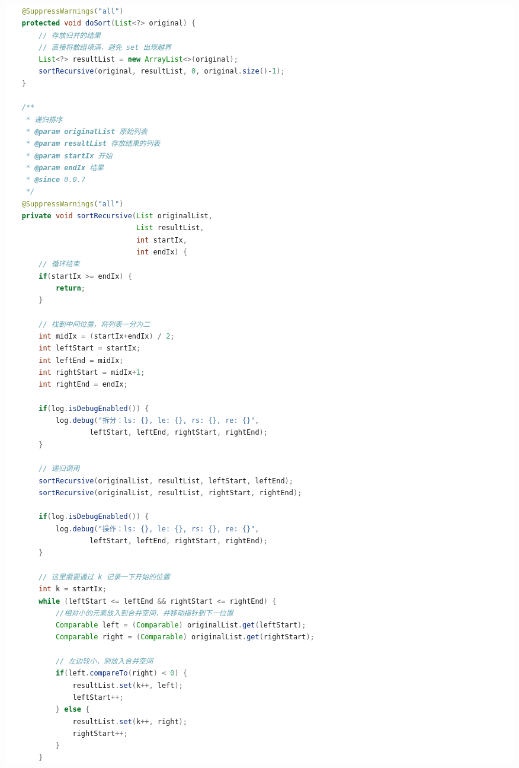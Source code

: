 ```java
    @SuppressWarnings("all")
    protected void doSort(List<?> original) {
        // 存放归并的结果
        // 直接将数组填满，避免 set 出现越界
        List<?> resultList = new ArrayList<>(original);
        sortRecursive(original, resultList, 0, original.size()-1);
    }

    /**
     * 递归排序
     * @param originalList 原始列表
     * @param resultList 存放结果的列表
     * @param startIx 开始
     * @param endIx 结果
     * @since 0.0.7
     */
    @SuppressWarnings("all")
    private void sortRecursive(List originalList,
                               List resultList,
                               int startIx,
                               int endIx) {
        // 循环结束
        if(startIx >= endIx) {
            return;
        }

        // 找到中间位置，将列表一分为二
        int midIx = (startIx+endIx) / 2;
        int leftStart = startIx;
        int leftEnd = midIx;
        int rightStart = midIx+1;
        int rightEnd = endIx;

        if(log.isDebugEnabled()) {
            log.debug("拆分：ls: {}, le: {}, rs: {}, re: {}",
                    leftStart, leftEnd, rightStart, rightEnd);
        }

        // 递归调用
        sortRecursive(originalList, resultList, leftStart, leftEnd);
        sortRecursive(originalList, resultList, rightStart, rightEnd);

        if(log.isDebugEnabled()) {
            log.debug("操作：ls: {}, le: {}, rs: {}, re: {}",
                    leftStart, leftEnd, rightStart, rightEnd);
        }

        // 这里需要通过 k 记录一下开始的位置
        int k = startIx;
        while (leftStart <= leftEnd && rightStart <= rightEnd) {
            //相对小的元素放入到合并空间，并移动指针到下一位置
            Comparable left = (Comparable) originalList.get(leftStart);
            Comparable right = (Comparable) originalList.get(rightStart);

            // 左边较小，则放入合并空间
            if(left.compareTo(right) < 0) {
                resultList.set(k++, left);
                leftStart++;
            } else {
                resultList.set(k++, right);
                rightStart++;
            }
        }
```
